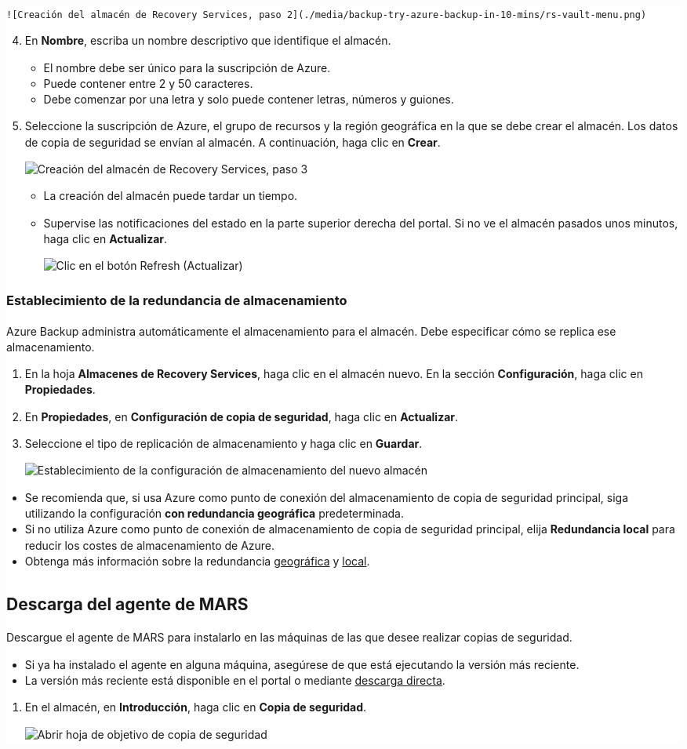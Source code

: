     ![Creación del almacén de Recovery Services, paso 2](./media/backup-try-azure-backup-in-10-mins/rs-vault-menu.png)

4. En **Nombre**, escriba un nombre descriptivo que identifique el almacén.

   * El nombre debe ser único para la suscripción de Azure.
   * Puede contener entre 2 y 50 caracteres.
   * Debe comenzar por una letra y solo puede contener letras, números y guiones.

5. Seleccione la suscripción de Azure, el grupo de recursos y la región geográfica en la que se debe crear el almacén. Los datos de copia de seguridad se envían al almacén. A continuación, haga clic en **Crear**.

    ![Creación del almacén de Recovery Services, paso 3](./media/backup-try-azure-backup-in-10-mins/rs-vault-step-3.png)

   * La creación del almacén puede tardar un tiempo.
   * Supervise las notificaciones del estado en la parte superior derecha del portal. Si no ve el almacén pasados unos minutos, haga clic en **Actualizar**.

     ![Clic en el botón Refresh (Actualizar)](./media/backup-try-azure-backup-in-10-mins/refresh-button.png)

### <a name="set-storage-redundancy"></a>Establecimiento de la redundancia de almacenamiento

Azure Backup administra automáticamente el almacenamiento para el almacén. Debe especificar cómo se replica ese almacenamiento.

1. En la hoja **Almacenes de Recovery Services**, haga clic en el almacén nuevo. En la sección **Configuración**, haga clic en **Propiedades**.
2. En **Propiedades**, en **Configuración de copia de seguridad**, haga clic en **Actualizar**.

3. Seleccione el tipo de replicación de almacenamiento y haga clic en **Guardar**.

      ![Establecimiento de la configuración de almacenamiento del nuevo almacén](./media/backup-try-azure-backup-in-10-mins/recovery-services-vault-backup-configuration.png)

* Se recomienda que, si usa Azure como punto de conexión del almacenamiento de copia de seguridad principal, siga utilizando la configuración **con redundancia geográfica** predeterminada.
* Si no utiliza Azure como punto de conexión de almacenamiento de copia de seguridad principal, elija **Redundancia local** para reducir los costes de almacenamiento de Azure.
* Obtenga más información sobre la redundancia [geográfica](../storage/common/storage-redundancy-grs.md) y [local](../storage/common/storage-redundancy-lrs.md).

## <a name="download-the-mars-agent"></a>Descarga del agente de MARS

Descargue el agente de MARS para instalarlo en las máquinas de las que desee realizar copias de seguridad.

* Si ya ha instalado el agente en alguna máquina, asegúrese de que está ejecutando la versión más reciente.
* La versión más reciente está disponible en el portal o mediante [descarga directa](https://aka.ms/azurebackup_agent).

1. En el almacén, en **Introducción**, haga clic en **Copia de seguridad**.

    ![Abrir hoja de objetivo de copia de seguridad](./media/backup-try-azure-backup-in-10-mins/open-backup-settings.png)

